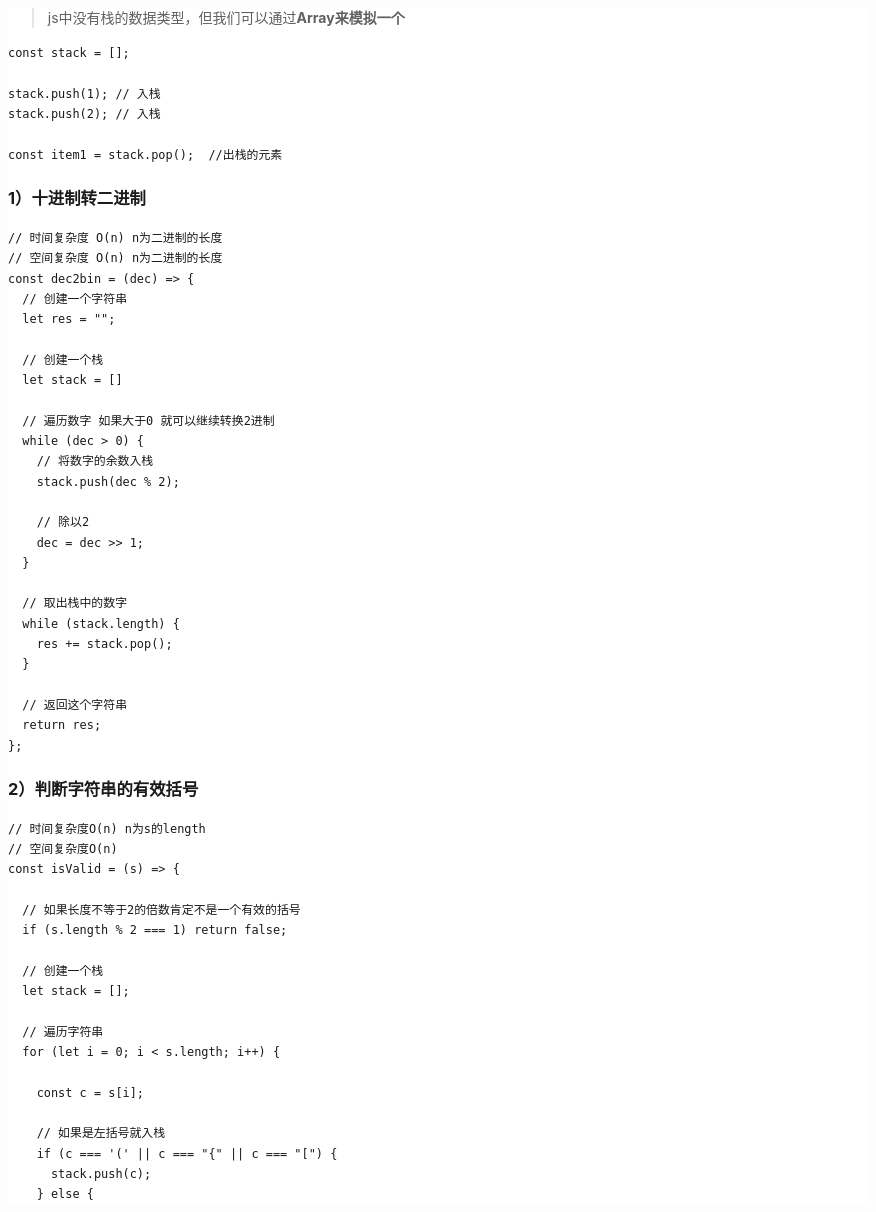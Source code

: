 > js中没有栈的数据类型，但我们可以通过**Array来模拟一个**

```
const stack = [];

stack.push(1); // 入栈
stack.push(2); // 入栈

const item1 = stack.pop();  //出栈的元素
```

### 1）十进制转二进制

```
// 时间复杂度 O(n) n为二进制的长度
// 空间复杂度 O(n) n为二进制的长度
const dec2bin = (dec) => {
  // 创建一个字符串
  let res = "";

  // 创建一个栈
  let stack = []

  // 遍历数字 如果大于0 就可以继续转换2进制
  while (dec > 0) {
    // 将数字的余数入栈
    stack.push(dec % 2);

    // 除以2
    dec = dec >> 1;
  }

  // 取出栈中的数字
  while (stack.length) {
    res += stack.pop();
  }

  // 返回这个字符串
  return res;
};
```

### 2）判断字符串的有效括号

```
// 时间复杂度O(n) n为s的length
// 空间复杂度O(n)
const isValid = (s) => {

  // 如果长度不等于2的倍数肯定不是一个有效的括号
  if (s.length % 2 === 1) return false;

  // 创建一个栈
  let stack = [];

  // 遍历字符串
  for (let i = 0; i < s.length; i++) {

    const c = s[i];

    // 如果是左括号就入栈
    if (c === '(' || c === "{" || c === "[") {
      stack.push(c);
    } else {

```